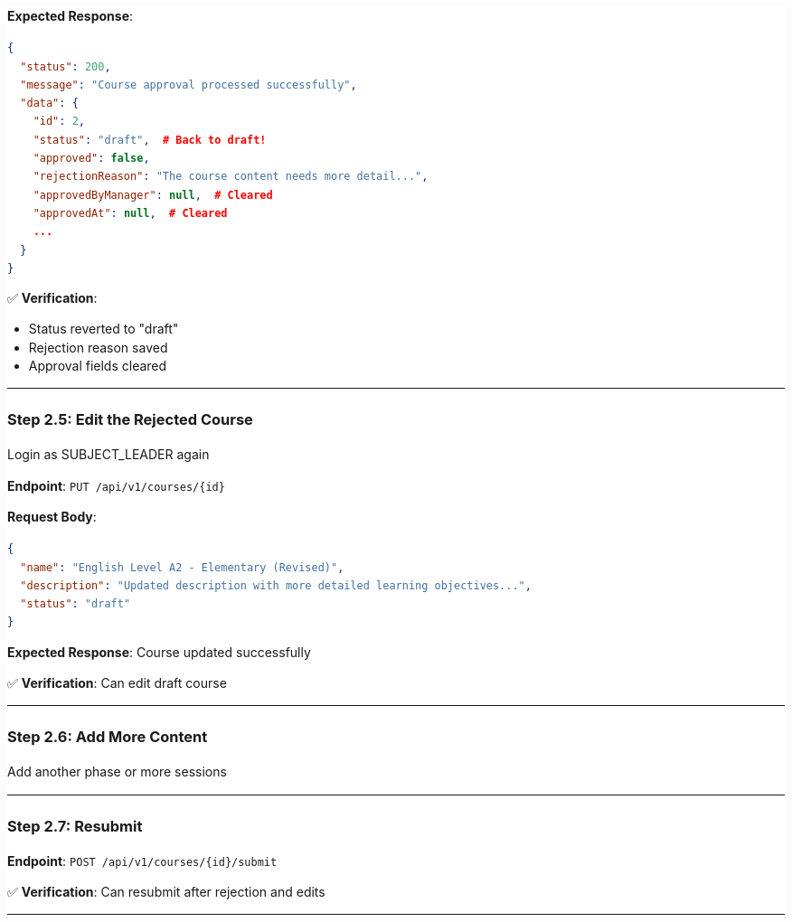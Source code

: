 **Expected Response**:
```json
{
  "status": 200,
  "message": "Course approval processed successfully",
  "data": {
    "id": 2,
    "status": "draft",  # Back to draft!
    "approved": false,
    "rejectionReason": "The course content needs more detail...",
    "approvedByManager": null,  # Cleared
    "approvedAt": null,  # Cleared
    ...
  }
}
```

✅ **Verification**:
- Status reverted to "draft"
- Rejection reason saved
- Approval fields cleared

---

### Step 2.5: Edit the Rejected Course
Login as SUBJECT_LEADER again

**Endpoint**: `PUT /api/v1/courses/{id}`

**Request Body**:
```json
{
  "name": "English Level A2 - Elementary (Revised)",
  "description": "Updated description with more detailed learning objectives...",
  "status": "draft"
}
```

**Expected Response**: Course updated successfully

✅ **Verification**: Can edit draft course

---

### Step 2.6: Add More Content
Add another phase or more sessions

---

### Step 2.7: Resubmit
**Endpoint**: `POST /api/v1/courses/{id}/submit`

✅ **Verification**: Can resubmit after rejection and edits

---
